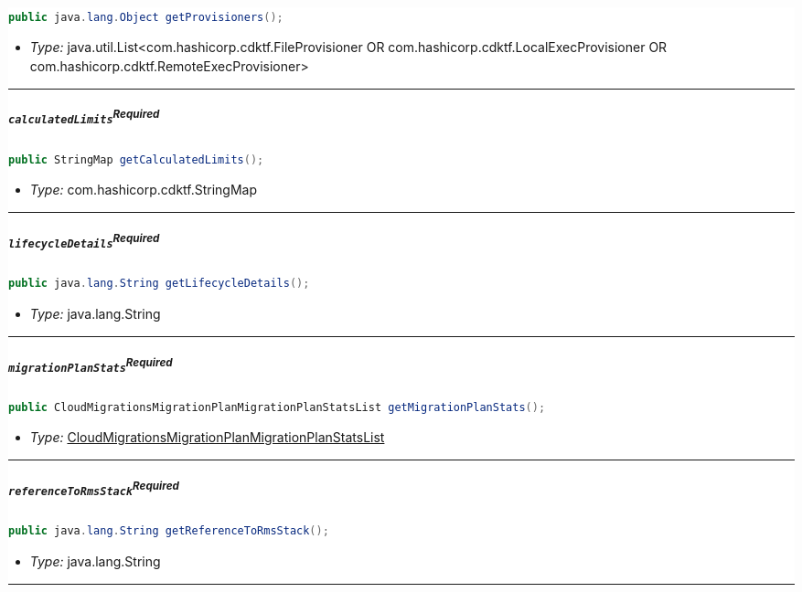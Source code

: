 ```java
public java.lang.Object getProvisioners();
```

- *Type:* java.util.List<com.hashicorp.cdktf.FileProvisioner OR com.hashicorp.cdktf.LocalExecProvisioner OR com.hashicorp.cdktf.RemoteExecProvisioner>

---

##### `calculatedLimits`<sup>Required</sup> <a name="calculatedLimits" id="rhizo-co-terraform-provider-oci.cloudMigrationsMigrationPlan.CloudMigrationsMigrationPlan.property.calculatedLimits"></a>

```java
public StringMap getCalculatedLimits();
```

- *Type:* com.hashicorp.cdktf.StringMap

---

##### `lifecycleDetails`<sup>Required</sup> <a name="lifecycleDetails" id="rhizo-co-terraform-provider-oci.cloudMigrationsMigrationPlan.CloudMigrationsMigrationPlan.property.lifecycleDetails"></a>

```java
public java.lang.String getLifecycleDetails();
```

- *Type:* java.lang.String

---

##### `migrationPlanStats`<sup>Required</sup> <a name="migrationPlanStats" id="rhizo-co-terraform-provider-oci.cloudMigrationsMigrationPlan.CloudMigrationsMigrationPlan.property.migrationPlanStats"></a>

```java
public CloudMigrationsMigrationPlanMigrationPlanStatsList getMigrationPlanStats();
```

- *Type:* <a href="#rhizo-co-terraform-provider-oci.cloudMigrationsMigrationPlan.CloudMigrationsMigrationPlanMigrationPlanStatsList">CloudMigrationsMigrationPlanMigrationPlanStatsList</a>

---

##### `referenceToRmsStack`<sup>Required</sup> <a name="referenceToRmsStack" id="rhizo-co-terraform-provider-oci.cloudMigrationsMigrationPlan.CloudMigrationsMigrationPlan.property.referenceToRmsStack"></a>

```java
public java.lang.String getReferenceToRmsStack();
```

- *Type:* java.lang.String

---